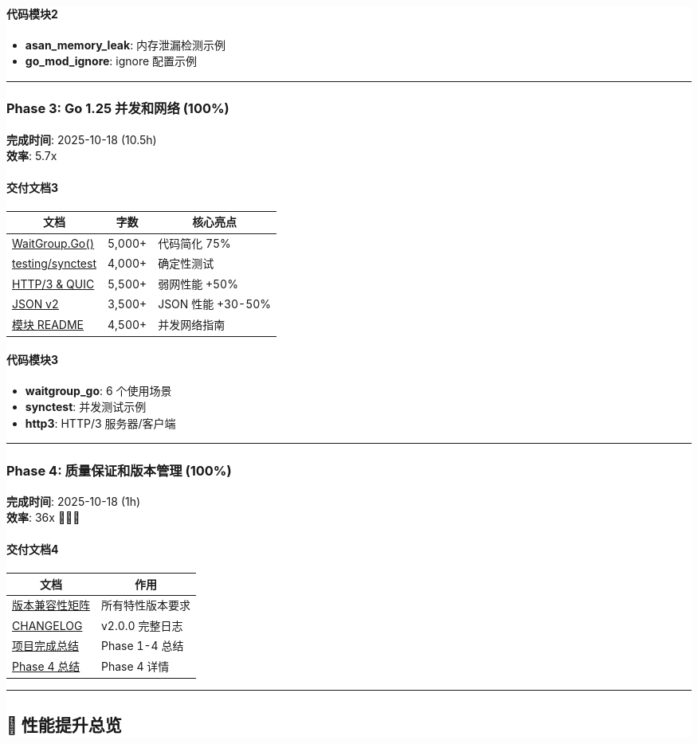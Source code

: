#### 代码模块2

- **asan_memory_leak**: 内存泄漏检测示例
- **go_mod_ignore**: ignore 配置示例

---

### Phase 3: Go 1.25 并发和网络 (100%)

**完成时间**: 2025-10-18 (10.5h)  
**效率**: 5.7x

#### 交付文档3

| 文档 | 字数 | 核心亮点 |
|------|------|----------|
| [WaitGroup.Go()](docs/02-Go语言现代化/14-Go-1.25并发和网络/01-WaitGroup-Go方法.md) | 5,000+ | 代码简化 75% |
| [testing/synctest](docs/02-Go语言现代化/14-Go-1.25并发和网络/02-testing-synctest包.md) | 4,000+ | 确定性测试 |
| [HTTP/3 & QUIC](docs/02-Go语言现代化/14-Go-1.25并发和网络/03-HTTP3-和-QUIC支持.md) | 5,500+ | 弱网性能 +50% |
| [JSON v2](docs/02-Go语言现代化/14-Go-1.25并发和网络/04-JSON-v2库.md) | 3,500+ | JSON 性能 +30-50% |
| [模块 README](docs/02-Go语言现代化/14-Go-1.25并发和网络/README.md) | 4,500+ | 并发网络指南 |

#### 代码模块3

- **waitgroup_go**: 6 个使用场景
- **synctest**: 并发测试示例
- **http3**: HTTP/3 服务器/客户端

---

### Phase 4: 质量保证和版本管理 (100%)

**完成时间**: 2025-10-18 (1h)  
**效率**: 36x 🚀🚀🚀

#### 交付文档4

| 文档 | 作用 |
|------|------|
| [版本兼容性矩阵](docs/GO_VERSION_MATRIX.md) | 所有特性版本要求 |
| [CHANGELOG](CHANGELOG.md) | v2.0.0 完整日志 |
| [项目完成总结](Go-1.25-项目完成总结-2025-10-18.md) | Phase 1-4 总结 |
| [Phase 4 总结](🎊Phase-4-质量保证完成-2025-10-18.md) | Phase 4 详情 |

---

## 🚀 性能提升总览
